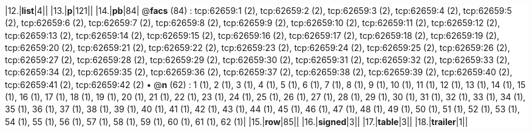 |12.|__list__|4||
|13.|__p__|121||
|14.|__pb__|84| @__facs__ (84) : tcp:62659:1 (2), tcp:62659:2 (2), tcp:62659:3 (2), tcp:62659:4 (2), tcp:62659:5 (2), tcp:62659:6 (2), tcp:62659:7 (2), tcp:62659:8 (2), tcp:62659:9 (2), tcp:62659:10 (2), tcp:62659:11 (2), tcp:62659:12 (2), tcp:62659:13 (2), tcp:62659:14 (2), tcp:62659:15 (2), tcp:62659:16 (2), tcp:62659:17 (2), tcp:62659:18 (2), tcp:62659:19 (2), tcp:62659:20 (2), tcp:62659:21 (2), tcp:62659:22 (2), tcp:62659:23 (2), tcp:62659:24 (2), tcp:62659:25 (2), tcp:62659:26 (2), tcp:62659:27 (2), tcp:62659:28 (2), tcp:62659:29 (2), tcp:62659:30 (2), tcp:62659:31 (2), tcp:62659:32 (2), tcp:62659:33 (2), tcp:62659:34 (2), tcp:62659:35 (2), tcp:62659:36 (2), tcp:62659:37 (2), tcp:62659:38 (2), tcp:62659:39 (2), tcp:62659:40 (2), tcp:62659:41 (2), tcp:62659:42 (2)  •  @__n__ (62) : 1 (1), 2 (1), 3 (1), 4 (1), 5 (1), 6 (1), 7 (1), 8 (1), 9 (1), 10 (1), 11 (1), 12 (1), 13 (1), 14 (1), 15 (1), 16 (1), 17 (1), 18 (1), 19 (1), 20 (1), 21 (1), 22 (1), 23 (1), 24 (1), 25 (1), 26 (1), 27 (1), 28 (1), 29 (1), 30 (1), 31 (1), 32 (1), 33 (1), 34 (1), 35 (1), 36 (1), 37 (1), 38 (1), 39 (1), 40 (1), 41 (1), 42 (1), 43 (1), 44 (1), 45 (1), 46 (1), 47 (1), 48 (1), 49 (1), 50 (1), 51 (1), 52 (1), 53 (1), 54 (1), 55 (1), 56 (1), 57 (1), 58 (1), 59 (1), 60 (1), 61 (1), 62 (1)|
|15.|__row__|85||
|16.|__signed__|3||
|17.|__table__|3||
|18.|__trailer__|1||
